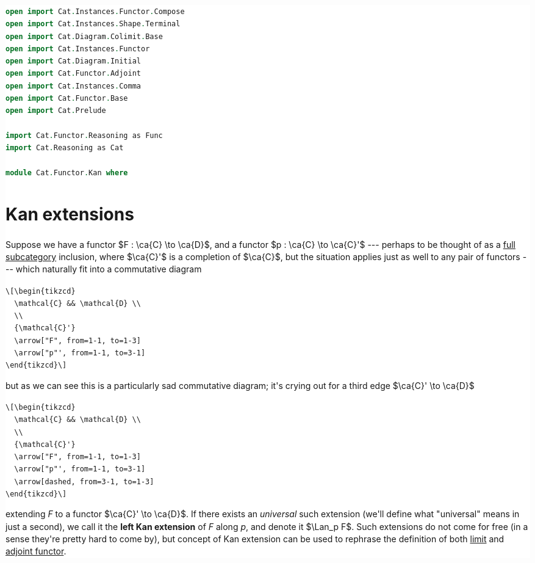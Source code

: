 ```agda
open import Cat.Instances.Functor.Compose
open import Cat.Instances.Shape.Terminal
open import Cat.Diagram.Colimit.Base
open import Cat.Instances.Functor
open import Cat.Diagram.Initial
open import Cat.Functor.Adjoint
open import Cat.Instances.Comma
open import Cat.Functor.Base
open import Cat.Prelude

import Cat.Functor.Reasoning as Func
import Cat.Reasoning as Cat

module Cat.Functor.Kan where
```



# Kan extensions

Suppose we have a functor $F : \ca{C} \to \ca{D}$, and a functor $p :
\ca{C} \to \ca{C}'$ --- perhaps to be thought of as a [full subcategory]
inclusion, where $\ca{C}'$ is a completion of $\ca{C}$, but the
situation applies just as well to any pair of functors --- which
naturally fit into a commutative diagram

[full subcategory]: Cat.Functor.FullSubcategory.html

~~~{.quiver}
\[\begin{tikzcd}
  \mathcal{C} && \mathcal{D} \\
  \\
  {\mathcal{C}'}
  \arrow["F", from=1-1, to=1-3]
  \arrow["p"', from=1-1, to=3-1]
\end{tikzcd}\]
~~~

but as we can see this is a particularly sad commutative diagram; it's
crying out for a third edge $\ca{C}' \to \ca{D}$

~~~{.quiver}
\[\begin{tikzcd}
  \mathcal{C} && \mathcal{D} \\
  \\
  {\mathcal{C}'}
  \arrow["F", from=1-1, to=1-3]
  \arrow["p"', from=1-1, to=3-1]
  \arrow[dashed, from=3-1, to=1-3]
\end{tikzcd}\]
~~~

extending $F$ to a functor $\ca{C}' \to \ca{D}$. If there exists an
_universal_ such extension (we'll define what "universal" means in just
a second), we call it the **left Kan extension** of $F$ along $p$, and
denote it $\Lan_p F$. Such extensions do not come for free (in a sense
they're pretty hard to come by), but concept of Kan extension can be
used to rephrase the definition of both [limit] and [adjoint functor].


[limit]: Cat.Diagram.Limit.Base.html
[adjoint functor]: Cat.Functor.Adjoint.html
[fully faithful]: Cat.Functor.Base.html#ff-functors
[cocomplete]: Cat.Diagram.Colimit.Base.html#cocompleteness
[$\kappa$-small diagrams]: 1Lab.intro.html#universes-and-size-issues
[comma category]: Cat.Instances.Comma.html